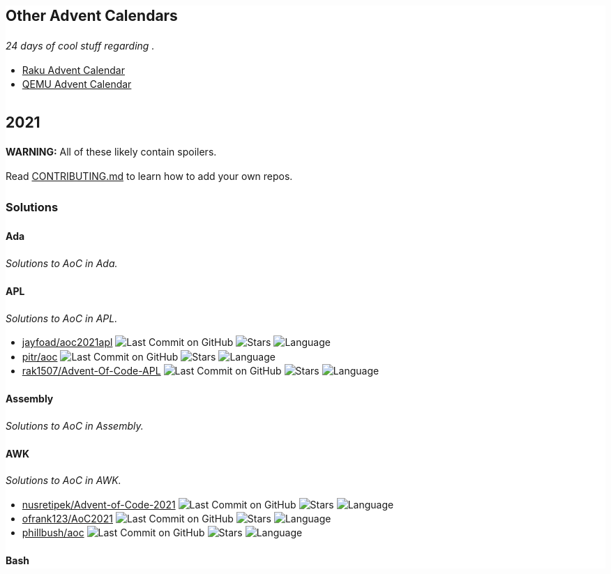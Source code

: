 ## Other Advent Calendars

*24 days of cool stuff regarding <insert-technology-here>.*

* [Raku Advent Calendar](https://raku-advent.blog/)
* [QEMU Advent Calendar](https://www.qemu-advent-calendar.org/)

## 2021

**WARNING:** All of these likely contain spoilers.

Read [CONTRIBUTING.md](/CONTRIBUTING.md) to learn how to add your own repos.

### Solutions

#### Ada

*Solutions to AoC in Ada.*

#### APL

*Solutions to AoC in APL.*

* [jayfoad/aoc2021apl](https://github.com/jayfoad/aoc2021apl) ![Last Commit on GitHub](https://img.shields.io/badge/last%20commit-2021--12--07-brightgreen) ![Stars](https://img.shields.io/github/stars/jayfoad/aoc2021apl) ![Language](https://img.shields.io/github/languages/top/jayfoad/aoc2021apl)
* [pitr/aoc](https://github.com/pitr/aoc) ![Last Commit on GitHub](https://img.shields.io/badge/last%20commit-2021--12--07-brightgreen) ![Stars](https://img.shields.io/github/stars/pitr/aoc) ![Language](https://img.shields.io/github/languages/top/pitr/aoc)
* [rak1507/Advent-Of-Code-APL](https://github.com/rak1507/Advent-Of-Code-APL) ![Last Commit on GitHub](https://img.shields.io/badge/last%20commit-2021--12--07-brightgreen) ![Stars](https://img.shields.io/github/stars/rak1507/Advent-Of-Code-APL) ![Language](https://img.shields.io/github/languages/top/rak1507/Advent-Of-Code-APL)

#### Assembly

*Solutions to AoC in Assembly.*

#### AWK

*Solutions to AoC in AWK.*

* [nusretipek/Advent-of-Code-2021](https://github.com/nusretipek/Advent-of-Code-2021) ![Last Commit on GitHub](https://img.shields.io/badge/last%20commit-2021--12--07-brightgreen) ![Stars](https://img.shields.io/github/stars/nusretipek/Advent-of-Code-2021) ![Language](https://img.shields.io/github/languages/top/nusretipek/Advent-of-Code-2021)
* [ofrank123/AoC2021](https://github.com/ofrank123/AoC2021) ![Last Commit on GitHub](https://img.shields.io/badge/last%20commit-2021--12--06-brightgreen) ![Stars](https://img.shields.io/github/stars/ofrank123/AoC2021) ![Language](https://img.shields.io/github/languages/top/ofrank123/AoC2021)
* [phillbush/aoc](https://github.com/phillbush/aoc) ![Last Commit on GitHub](https://img.shields.io/badge/last%20commit-2021--12--06-brightgreen) ![Stars](https://img.shields.io/github/stars/phillbush/aoc) ![Language](https://img.shields.io/github/languages/top/phillbush/aoc)

#### Bash
